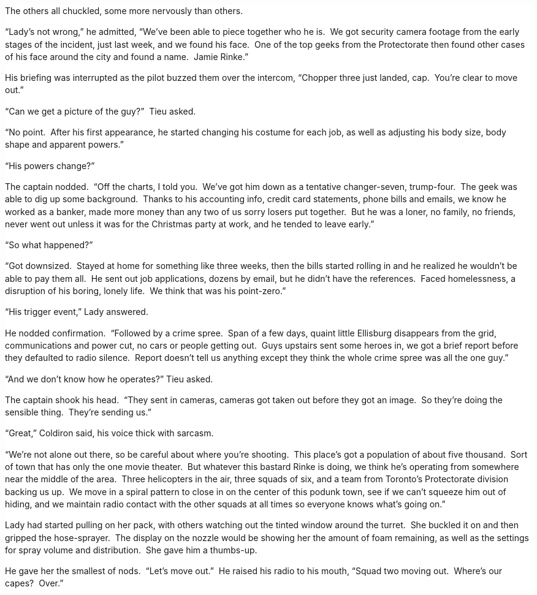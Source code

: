 The others all chuckled, some more nervously than others.

“Lady’s not wrong,” he admitted, “We’ve been able to piece together who he is.  We got security camera footage from the early stages of the incident, just last week, and we found his face.  One of the top geeks from the Protectorate then found other cases of his face around the city and found a name.  Jamie Rinke.”

His briefing was interrupted as the pilot buzzed them over the intercom, “Chopper three just landed, cap.  You’re clear to move out.”

“Can we get a picture of the guy?”  Tieu asked.

“No point.  After his first appearance, he started changing his costume for each job, as well as adjusting his body size, body shape and apparent powers.”

“His powers change?”

The captain nodded.  “Off the charts, I told you.  We’ve got him down as a tentative changer-seven, trump-four.  The geek was able to dig up some background.  Thanks to his accounting info, credit card statements, phone bills and emails, we know he worked as a banker, made more money than any two of us sorry losers put together.  But he was a loner, no family, no friends, never went out unless it was for the Christmas party at work, and he tended to leave early.”

“So what happened?”

“Got downsized.  Stayed at home for something like three weeks, then the bills started rolling in and he realized he wouldn’t be able to pay them all.  He sent out job applications, dozens by email, but he didn’t have the references.  Faced homelessness, a disruption of his boring, lonely life.  We think that was his point-zero.”

“His trigger event,” Lady answered.

He nodded confirmation.  “Followed by a crime spree.  Span of a few days, quaint little Ellisburg disappears from the grid, communications and power cut, no cars or people getting out.  Guys upstairs sent some heroes in, we got a brief report before they defaulted to radio silence.  Report doesn’t tell us anything except they think the whole crime spree was all the one guy.”

“And we don’t know how he operates?” Tieu asked.

The captain shook his head.  “They sent in cameras, cameras got taken out before they got an image.  So they’re doing the sensible thing.  They’re sending us.”

“Great,” Coldiron said, his voice thick with sarcasm.

“We’re not alone out there, so be careful about where you’re shooting.  This place’s got a population of about five thousand.  Sort of town that has only the one movie theater.  But whatever this bastard Rinke is doing, we think he’s operating from somewhere near the middle of the area.  Three helicopters in the air, three squads of six, and a team from Toronto’s Protectorate division backing us up.  We move in a spiral pattern to close in on the center of this podunk town, see if we can’t squeeze him out of hiding, and we maintain radio contact with the other squads at all times so everyone knows what’s going on.”

Lady had started pulling on her pack, with others watching out the tinted window around the turret.  She buckled it on and then gripped the hose-sprayer.  The display on the nozzle would be showing her the amount of foam remaining, as well as the settings for spray volume and distribution.  She gave him a thumbs-up.

He gave her the smallest of nods.  “Let’s move out.”  He raised his radio to his mouth, “Squad two moving out.  Where’s our capes?  Over.”
